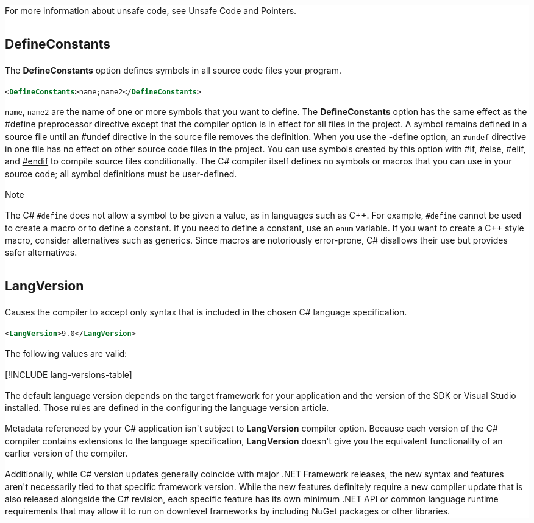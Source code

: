 For more information about unsafe code, see [Unsafe Code and Pointers](../../programming-guide/unsafe-code-pointers/index.md).

## DefineConstants

The **DefineConstants** option defines symbols in all source code files your program.

```xml
<DefineConstants>name;name2</DefineConstants>
```

`name`, `name2` are the name of one or more symbols that you want to define. The **DefineConstants** option has the same effect as the [#define](../preprocessor-directives/preprocessor-define.md) preprocessor directive except that the compiler option is in effect for all files in the project. A symbol remains defined in a source file until an [#undef](../preprocessor-directives/preprocessor-undef.md) directive in the source file removes the definition. When you use the -define option, an `#undef` directive in one file has no effect on other source code files in the project. You can use symbols created by this option with [#if](../preprocessor-directives/preprocessor-if.md), [#else](../preprocessor-directives/preprocessor-else.md), [#elif](../preprocessor-directives/preprocessor-elif.md), and [#endif](../preprocessor-directives/preprocessor-endif.md) to compile source files conditionally. The C# compiler itself defines no symbols or macros that you can use in your source code; all symbol definitions must be user-defined.

> [!NOTE]
> The C# `#define` does not allow a symbol to be given a value, as in languages such as C++. For example, `#define` cannot be used to create a macro or to define a constant. If you need to define a constant, use an `enum` variable. If you want to create a C++ style macro, consider alternatives such as generics. Since macros are notoriously error-prone, C# disallows their use but provides safer alternatives.

## LangVersion

Causes the compiler to accept only syntax that is included in the chosen C# language specification.

```xml
<LangVersion>9.0</LangVersion>
```

The following values are valid:

[!INCLUDE [lang-versions-table](../includes/langversion-table.md)]

The default language version depends on the target framework for your application and the version of the SDK or Visual Studio installed. Those rules are defined in the [configuring the language version](../configure-language-version.md#defaults) article.

Metadata referenced by your C# application isn't subject to **LangVersion** compiler option. Because each version of the C# compiler contains extensions to the language specification, **LangVersion** doesn't give you the equivalent functionality of an earlier version of the compiler.

Additionally, while C# version updates generally coincide with major .NET Framework releases, the new syntax and features aren't necessarily tied to that specific framework version. While the new features definitely require a new compiler update that is also released alongside the C# revision, each specific feature has its own minimum .NET API or common language runtime requirements that may allow it to run on downlevel frameworks by including NuGet packages or other libraries.


[csharp-6]: /dotnet/csharp/language-reference/language-specification/introduction
[csharp-5]: https://www.ecma-international.org/publications/files/ECMA-ST/ECMA-334.pdf
[csharp-3]: https://download.microsoft.com/download/3/8/8/388e7205-bc10-4226-b2a8-75351c669b09/CSharp%20Language%20Specification.doc
[csharp-2]: https://www.ecma-international.org/publications/files/ECMA-ST-ARCH/ECMA-334%204th%20edition%20June%202006.pdf
[csharp-1.2]: https://www.ecma-international.org/publications/files/ECMA-ST-ARCH/ECMA-334%202nd%20edition%20December%202002.pdf
[csharp-1]: https://www.ecma-international.org/publications/files/ECMA-ST-ARCH/ECMA-334%201st%20edition%20December%202001.pdf